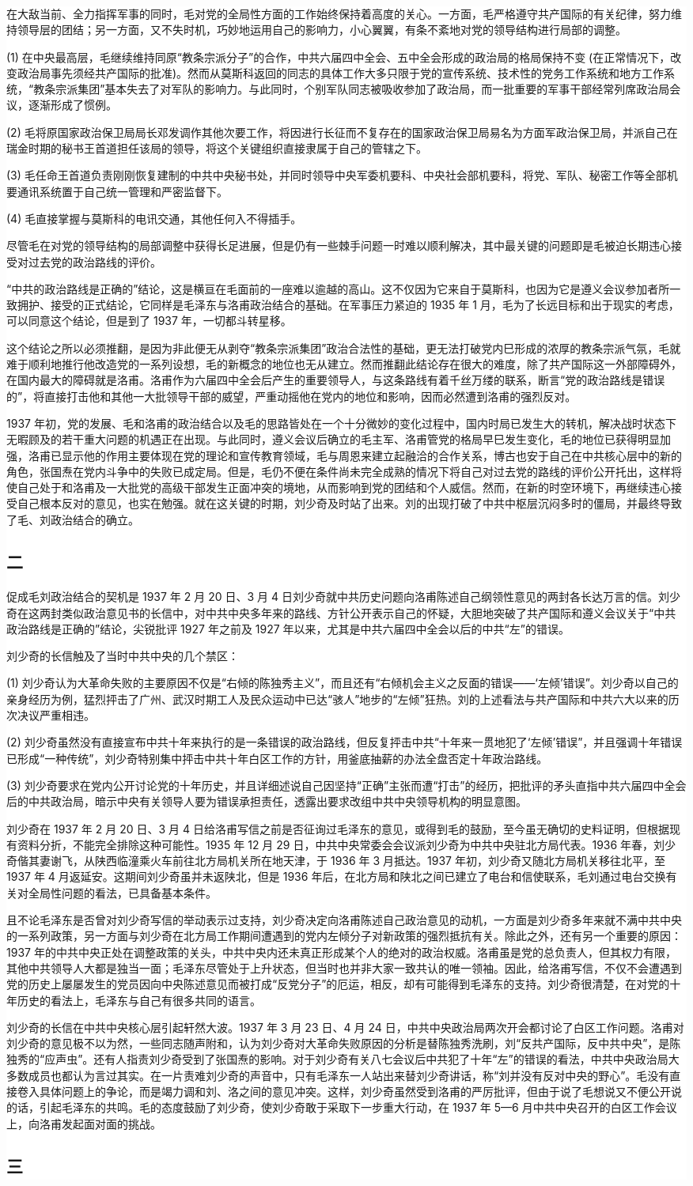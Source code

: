 在大敌当前、全力指挥军事的同时，毛对党的全局性方面的工作始终保持着高度的关心。一方面，毛严格遵守共产国际的有关纪律，努力维持领导层的团结；另一方面，又不失时机，巧妙地运用自己的影响力，小心翼翼，有条不紊地对党的领导结构进行局部的调整。

(1) 在中央最高层，毛继续维持同原“教条宗派分子”的合作，中共六届四中全会、五中全会形成的政治局的格局保持不变 (在正常情况下，改变政治局事先须经共产国际的批准)。然而从莫斯科返回的同志的具体工作大多只限于党的宣传系统、技术性的党务工作系统和地方工作系统，“教条宗派集团”基本失去了对军队的影响力。与此同时，个别军队同志被吸收参加了政治局，而一批重要的军事干部经常列席政治局会议，逐渐形成了惯例。

(2) 毛将原国家政治保卫局局长邓发调作其他次要工作，将因进行长征而不复存在的国家政治保卫局易名为方面军政治保卫局，并派自己在瑞金时期的秘书王首道担任该局的领导，将这个关键组织直接隶属于自己的管辖之下。

(3) 毛任命王首道负责刚刚恢复建制的中共中央秘书处，并同时领导中央军委机要科、中央社会部机要科，将党、军队、秘密工作等全部机要通讯系统置于自己统一管理和严密监督下。

(4) 毛直接掌握与莫斯科的电讯交通，其他任何入不得插手。

尽管毛在对党的领导结构的局部调整中获得长足进展，但是仍有一些棘手问题一时难以顺利解决，其中最关键的问题即是毛被迫长期违心接受对过去党的政治路线的评价。

“中共的政治路线是正确的”结论，这是横亘在毛面前的一座难以逾越的高山。这不仅因为它来自于莫斯科，也因为它是遵义会议参加者所一致拥护、接受的正式结论，它同样是毛泽东与洛甫政治结合的基础。在军事压力紧迫的 1935 年 1 月，毛为了长远目标和出于现实的考虑，可以同意这个结论，但是到了 1937 年，一切都斗转星移。

这个结论之所以必须推翻，是因为非此便无从剥夺“教条宗派集团”政治合法性的基础，更无法打破党内巳形成的浓厚的教条宗派气氛，毛就难于顺利地推行他改造党的一系列设想，毛的新概念的地位也无从建立。然而推翻此结论存在很大的难度，除了共产国际这一外部障碍外，在国内最大的障碍就是洛甫。洛甫作为六届四中全会后产生的重要领导人，与这条路线有着千丝万缕的联系，断言“党的政治路线是错误的”，将直接打击他和其他一大批领导干部的威望，严重动摇他在党内的地位和影响，因而必然遭到洛甫的强烈反对。

1937 年初，党的发展、毛和洛甫的政治结合以及毛的思路皆处在一个十分微妙的变化过程中，国内时局已发生大的转机，解决战时状态下无暇顾及的若干重大问题的机遇正在出现。与此同时，遵义会议后确立的毛主军、洛甫管党的格局早巳发生变化，毛的地位已获得明显加强，洛甫已显示他的作用主要体现在党的理论和宣传教育领域，毛与周恩来建立起融洽的合作关系，博古也安于自己在中共核心层中的新的角色，张国焘在党内斗争中的失败已成定局。但是，毛仍不便在条件尚未完全成熟的情况下将自己对过去党的路线的评价公开托出，这样将使自己处于和洛甫及一大批党的高级干部发生正面冲突的境地，从而影响到党的团结和个人威信。然而，在新的时空环境下，再继续违心接受自己根本反对的意见，也实在勉强。就在这关键的时期，刘少奇及时站了出来。刘的出现打破了中共中枢层沉闷多时的僵局，并最终导致了毛、刘政治结合的确立。

## 二

促成毛刘政治结合的契机是 1937 年 2 月 20 日、3 月 4 日刘少奇就中共历史问题向洛甫陈述自己纲领性意见的两封各长达万言的信。刘少奇在这两封类似政治意见书的长信中，对中共中央多年来的路线、方针公开表示自己的怀疑，大胆地突破了共产国际和遵义会议关于“中共政治路线是正确的”结论，尖锐批评 1927 年之前及 1927 年以来，尤其是中共六届四中全会以后的中共“左”的错误。

刘少奇的长信触及了当时中共中央的几个禁区：

(1) 刘少奇认为大革命失败的主要原因不仅是“右倾的陈独秀主义”，而且还有“右倾机会主义之反面的错误——‘左倾’错误”。刘少奇以自己的亲身经历为例，猛烈抨击了广州、武汉时期工人及民众运动中已达“骇人”地步的“左倾”狂热。刘的上述看法与共产国际和中共六大以来的历次决议严重相违。

(2) 刘少奇虽然没有直接宣布中共十年来执行的是一条错误的政治路线，但反复抨击中共“十年来一贯地犯了‘左倾’错误”，并且强调十年错误已形成“一种传统”，刘少奇特别集中抨击中共十年白区工作的方针，用釜底抽薪的办法全盘否定十年政治路线。

(3) 刘少奇要求在党内公开讨论党的十年历史，并且详细述说自己因坚持“正确”主张而遭“打击”的经历，把批评的矛头直指中共六届四中全会后的中共政治局，暗示中央有关领导人要为错误承担责任，透露出要求改组中共中央领导机构的明显意图。

刘少奇在 1937 年 2 月 20 日、3 月 4 日给洛甫写信之前是否征询过毛泽东的意见，或得到毛的鼓励，至今虽无确切的史料证明，但根据现有资料分折，不能完全排除这种可能性。1935 年 12 月 29 日，中共中央常委会会议派刘少奇为中共中央驻北方局代表。1936 年春，刘少奇偕其妻谢飞，从陕西临潼乘火车前往北方局机关所在地天津，于 1936 年 3 月抵达。1937 年初，刘少奇又随北方局机关移往北平，至 1937 年 4 月返延安。这期间刘少奇虽并未返陕北，但是 1936 年后，在北方局和陕北之间已建立了电台和信使联系，毛刘通过电台交换有关对全局性问题的看法，已具备基本条件。

且不论毛泽东是否曾对刘少奇写信的举动表示过支持，刘少奇决定向洛甫陈述自己政治意见的动机，一方面是刘少奇多年来就不满中共中央的一系列政策，另一方面与刘少奇在北方局工作期间遭遇到的党内左倾分子对新政策的强烈抵抗有关。除此之外，还有另一个重要的原因：1937 年的中共中央正处在调整政策的关头，中共中央内还未真正形成某个人的绝对的政治权威。洛甫虽是党的总负责人，但其权力有限，其他中共领导人大都是独当一面；毛泽东尽管处于上升状态，但当时也并非大家一致共认的唯一领袖。因此，给洛甫写信，不仅不会遭遇到党的历史上屡屡发生的党员因向中央陈述意见而被打成“反党分子”的厄运，相反，却有可能得到毛泽东的支持。刘少奇很清楚，在对党的十年历史的看法上，毛泽东与自己有很多共同的语言。

刘少奇的长信在中共中央核心层引起轩然大波。1937 年 3 月 23 日、4 月 24 日，中共中央政治局两次开会都讨论了白区工作问题。洛甫对刘少奇的意见极不以为然，一些同志随声附和，认为刘少奇对大革命失败原因的分析是替陈独秀洗刷，刘“反共产国际，反中共中央”，是陈独秀的“应声虫”。还有人指责刘少奇受到了张国焘的影响。对于刘少奇有关八七会议后中共犯了十年“左”的错误的看法，中共中央政治局大多数成员也都认为言过其实。在一片责难刘少奇的声音中，只有毛泽东一人站出来替刘少奇讲话，称“刘并没有反对中央的野心”。毛没有直接卷入具体问题上的争论，而是竭力调和刘、洛之间的意见冲突。这样，刘少奇虽然受到洛甫的严厉批评，但由于说了毛想说又不便公开说的话，引起毛泽东的共鸣。毛的态度鼓励了刘少奇，使刘少奇敢于采取下一步重大行动，在 1937 年 5—6 月中共中央召开的白区工作会议上，向洛甫发起面对面的挑战。

## 三
